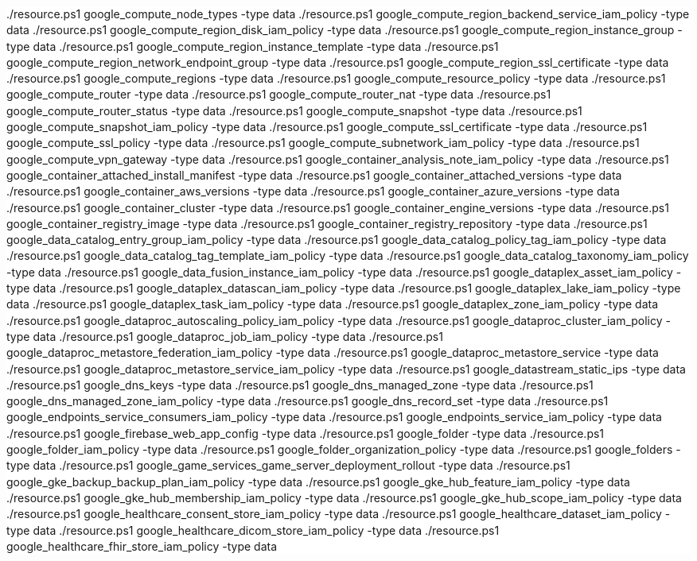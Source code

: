 ./resource.ps1 google_compute_node_types -type data
./resource.ps1 google_compute_region_backend_service_iam_policy -type data
./resource.ps1 google_compute_region_disk_iam_policy -type data
./resource.ps1 google_compute_region_instance_group -type data
./resource.ps1 google_compute_region_instance_template -type data
./resource.ps1 google_compute_region_network_endpoint_group -type data
./resource.ps1 google_compute_region_ssl_certificate -type data
./resource.ps1 google_compute_regions -type data
./resource.ps1 google_compute_resource_policy -type data
./resource.ps1 google_compute_router -type data
./resource.ps1 google_compute_router_nat -type data
./resource.ps1 google_compute_router_status -type data
./resource.ps1 google_compute_snapshot -type data
./resource.ps1 google_compute_snapshot_iam_policy -type data
./resource.ps1 google_compute_ssl_certificate -type data
./resource.ps1 google_compute_ssl_policy -type data
./resource.ps1 google_compute_subnetwork_iam_policy -type data
./resource.ps1 google_compute_vpn_gateway -type data
./resource.ps1 google_container_analysis_note_iam_policy -type data
./resource.ps1 google_container_attached_install_manifest -type data
./resource.ps1 google_container_attached_versions -type data
./resource.ps1 google_container_aws_versions -type data
./resource.ps1 google_container_azure_versions -type data
./resource.ps1 google_container_cluster -type data
./resource.ps1 google_container_engine_versions -type data
./resource.ps1 google_container_registry_image -type data
./resource.ps1 google_container_registry_repository -type data
./resource.ps1 google_data_catalog_entry_group_iam_policy -type data
./resource.ps1 google_data_catalog_policy_tag_iam_policy -type data
./resource.ps1 google_data_catalog_tag_template_iam_policy -type data
./resource.ps1 google_data_catalog_taxonomy_iam_policy -type data
./resource.ps1 google_data_fusion_instance_iam_policy -type data
./resource.ps1 google_dataplex_asset_iam_policy -type data
./resource.ps1 google_dataplex_datascan_iam_policy -type data
./resource.ps1 google_dataplex_lake_iam_policy -type data
./resource.ps1 google_dataplex_task_iam_policy -type data
./resource.ps1 google_dataplex_zone_iam_policy -type data
./resource.ps1 google_dataproc_autoscaling_policy_iam_policy -type data
./resource.ps1 google_dataproc_cluster_iam_policy -type data
./resource.ps1 google_dataproc_job_iam_policy -type data
./resource.ps1 google_dataproc_metastore_federation_iam_policy -type data
./resource.ps1 google_dataproc_metastore_service -type data
./resource.ps1 google_dataproc_metastore_service_iam_policy -type data
./resource.ps1 google_datastream_static_ips -type data
./resource.ps1 google_dns_keys -type data
./resource.ps1 google_dns_managed_zone -type data
./resource.ps1 google_dns_managed_zone_iam_policy -type data
./resource.ps1 google_dns_record_set -type data
./resource.ps1 google_endpoints_service_consumers_iam_policy -type data
./resource.ps1 google_endpoints_service_iam_policy -type data
./resource.ps1 google_firebase_web_app_config -type data
./resource.ps1 google_folder -type data
./resource.ps1 google_folder_iam_policy -type data
./resource.ps1 google_folder_organization_policy -type data
./resource.ps1 google_folders -type data
./resource.ps1 google_game_services_game_server_deployment_rollout -type data
./resource.ps1 google_gke_backup_backup_plan_iam_policy -type data
./resource.ps1 google_gke_hub_feature_iam_policy -type data
./resource.ps1 google_gke_hub_membership_iam_policy -type data
./resource.ps1 google_gke_hub_scope_iam_policy -type data
./resource.ps1 google_healthcare_consent_store_iam_policy -type data
./resource.ps1 google_healthcare_dataset_iam_policy -type data
./resource.ps1 google_healthcare_dicom_store_iam_policy -type data
./resource.ps1 google_healthcare_fhir_store_iam_policy -type data